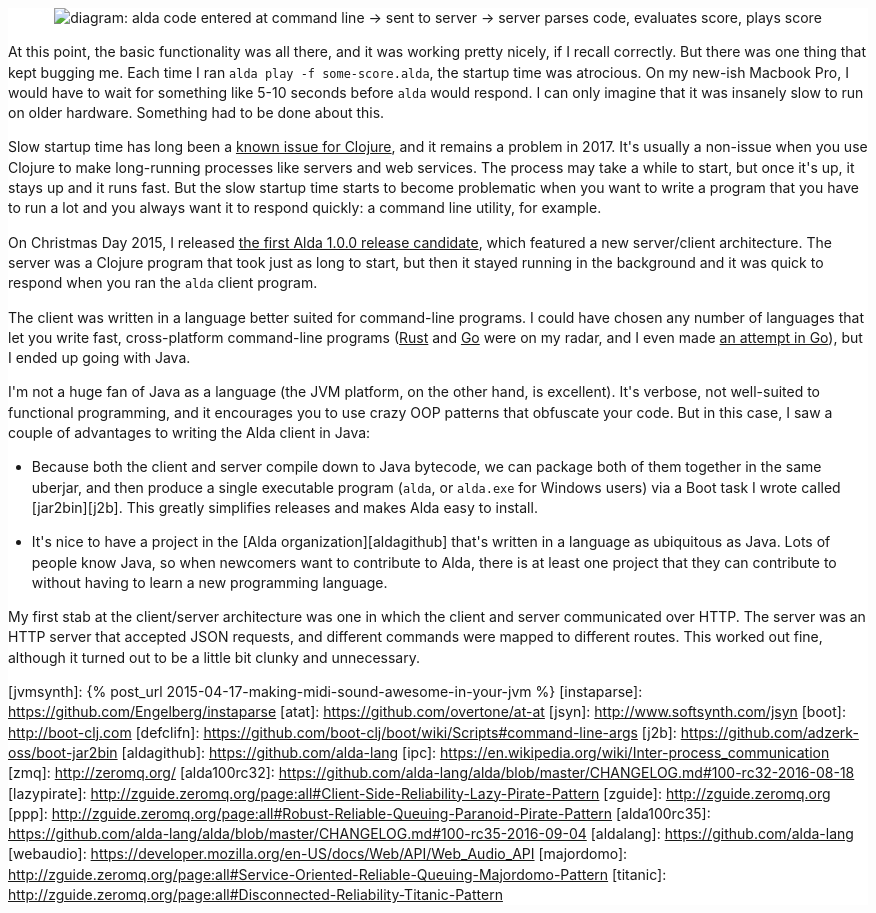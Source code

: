<p align="center">
  <img src="{{site.url}}/assets/2017-10-01-http-server.svg"
       alt="diagram: alda code entered at command line -> sent to server -> server parses code, evaluates score, plays score"
       title="alda, phase 2: http server and client"
       />
</p>

At this point, the basic functionality was all there, and it was working pretty
nicely, if I recall correctly. But there was one thing that kept bugging me.
Each time I ran `alda play -f some-score.alda`, the startup time was atrocious.
On my new-ish Macbook Pro, I would have to wait for something like 5-10 seconds
before `alda` would respond. I can only imagine that it was insanely slow to run
on older hardware. Something had to be done about this.

Slow startup time has long been a [known issue for Clojure][cljstartuptime], and
it remains a problem in 2017. It's usually a non-issue when you use Clojure to
make long-running processes like servers and web services. The process may take
a while to start, but once it's up, it stays up and it runs fast. But the slow
startup time starts to become problematic when you want to write a program that
you have to run a lot and you always want it to respond quickly: a command line
utility, for example.

[cljstartuptime]: http://blog.ndk.io/jvm-slow-startup.html

On Christmas Day 2015, I released [the first Alda 1.0.0 release
candidate][100rc1changelog], which featured a new server/client architecture.
The server was a Clojure program that took just as long to start, but then it
stayed running in the background and it was quick to respond when you ran the
`alda` client program.

The client was written in a language better suited for command-line programs. I
could have chosen any number of languages that let you write fast,
cross-platform command-line programs ([Rust][rust] and [Go][go] were on my radar, and I even made [an attempt in Go][goattempt]), but I ended up going with Java.

[100rc1changelog]: https://github.com/alda-lang/alda/blob/master/CHANGELOG.md#100-rc1-2015-12-25-christmas_tree
[rust]: https://www.rust-lang.org
[go]: https://golang.org
[goattempt]: https://github.com/alda-lang/alda/commit/1bdd04e5595a70468298fff0dd80b4961775c313

I'm not a huge fan of Java as a language (the JVM platform, on the other hand,
is excellent). It's verbose, not well-suited to functional programming, and it
encourages you to use crazy OOP patterns that obfuscate your code. But in this
case, I saw a couple of advantages to writing the Alda client in Java:

* Because both the client and server compile down to Java bytecode, we can
  package both of them together in the same uberjar, and then produce a single
  executable program (`alda`, or `alda.exe` for Windows users) via a Boot task I
  wrote called [jar2bin][j2b]. This greatly simplifies releases and makes Alda
  easy to install.

* It's nice to have a project in the [Alda organization][aldagithub] that's
  written in a language as ubiquitous as Java. Lots of people know Java, so when
  newcomers want to contribute to Alda, there is at least one project that they
  can contribute to without having to learn a new programming language.

My first stab at the client/server architecture was one in which the client and
server communicated over HTTP. The server was an HTTP server that accepted JSON
requests, and different commands were mapped to different routes.  This worked
out fine, although it turned out to be a little bit clunky and unnecessary.


[aldalisp]: https://github.com/alda-lang/alda/blob/master/doc/alda-lisp.md
[dsl]: https://en.wikipedia.org/wiki/Domain-specific_language
[clj]: https://clojure.org
[click]: http://click.pocoo.org
[slop]: https://github.com/leejarvis/slop
[ply]: http://www.dabeaz.com/ply
[treetop]: https://github.com/nathansobo/treetop
[fluidsynth]: http://www.fluidsynth.org
[lisp]: https://en.wikipedia.org/wiki/Lisp_(programming_language)
[fp]: https://en.wikipedia.org/wiki/Functional_programming
[sexp]: https://en.wikipedia.org/wiki/S-expression
[jvmsynth]: {% post_url 2015-04-17-making-midi-sound-awesome-in-your-jvm %}
[instaparse]: https://github.com/Engelberg/instaparse
[atat]: https://github.com/overtone/at-at
[jsyn]: http://www.softsynth.com/jsyn
[boot]: http://boot-clj.com
[defclifn]: https://github.com/boot-clj/boot/wiki/Scripts#command-line-args
[j2b]: https://github.com/adzerk-oss/boot-jar2bin
[aldagithub]: https://github.com/alda-lang
[ipc]: https://en.wikipedia.org/wiki/Inter-process_communication
[zmq]: http://zeromq.org/
[alda100rc32]: https://github.com/alda-lang/alda/blob/master/CHANGELOG.md#100-rc32-2016-08-18
[lazypirate]: http://zguide.zeromq.org/page:all#Client-Side-Reliability-Lazy-Pirate-Pattern
[zguide]: http://zguide.zeromq.org
[ppp]: http://zguide.zeromq.org/page:all#Robust-Reliable-Queuing-Paranoid-Pirate-Pattern
[alda100rc35]: https://github.com/alda-lang/alda/blob/master/CHANGELOG.md#100-rc35-2016-09-04
[aldalang]: https://github.com/alda-lang
[webaudio]: https://developer.mozilla.org/en-US/docs/Web/API/Web_Audio_API
[majordomo]: http://zguide.zeromq.org/page:all#Service-Oriented-Reliable-Queuing-Majordomo-Pattern
[titanic]: http://zguide.zeromq.org/page:all#Disconnected-Reliability-Titanic-Pattern